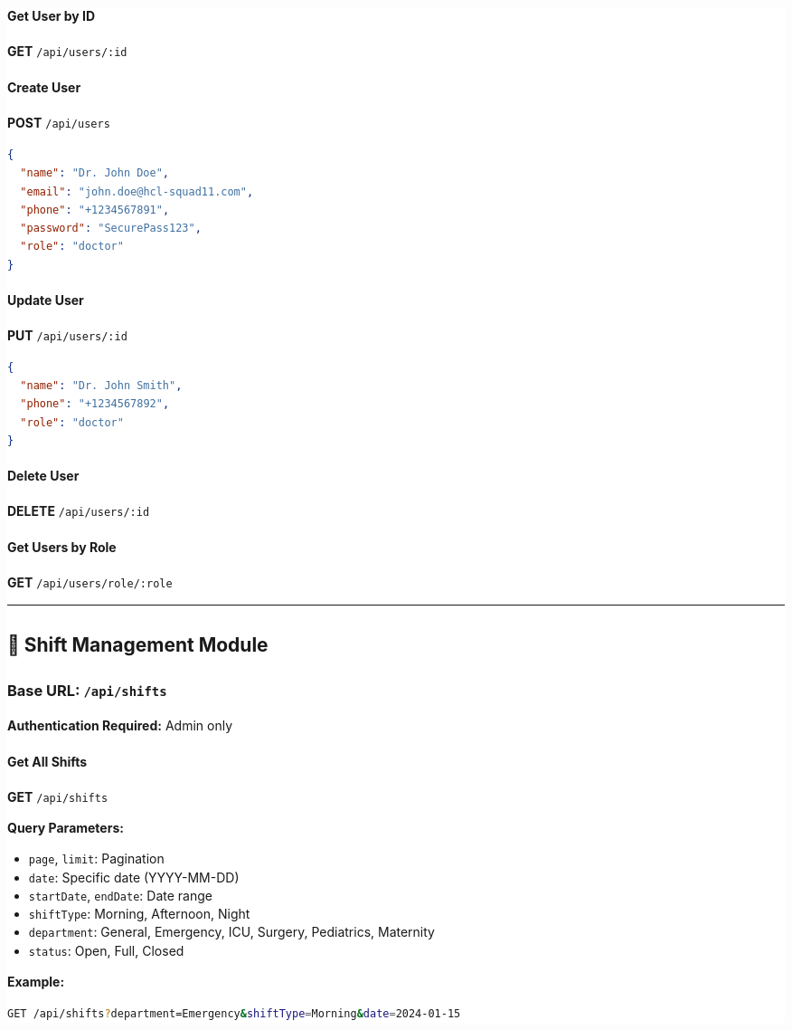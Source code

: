 #### Get User by ID
**GET** `/api/users/:id`

#### Create User
**POST** `/api/users`
```json
{
  "name": "Dr. John Doe",
  "email": "john.doe@hcl-squad11.com",
  "phone": "+1234567891",
  "password": "SecurePass123",
  "role": "doctor"
}
```

#### Update User
**PUT** `/api/users/:id`
```json
{
  "name": "Dr. John Smith",
  "phone": "+1234567892",
  "role": "doctor"
}
```

#### Delete User
**DELETE** `/api/users/:id`

#### Get Users by Role
**GET** `/api/users/role/:role`

---

## 📅 Shift Management Module

### Base URL: `/api/shifts`
**Authentication Required:** Admin only

#### Get All Shifts
**GET** `/api/shifts`

**Query Parameters:**
- `page`, `limit`: Pagination
- `date`: Specific date (YYYY-MM-DD)
- `startDate`, `endDate`: Date range
- `shiftType`: Morning, Afternoon, Night
- `department`: General, Emergency, ICU, Surgery, Pediatrics, Maternity
- `status`: Open, Full, Closed

**Example:**
```bash
GET /api/shifts?department=Emergency&shiftType=Morning&date=2024-01-15
```
